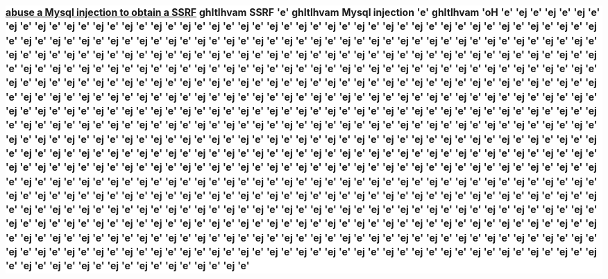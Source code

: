 **[**abuse a Mysql injection to obtain a SSRF**](mysql-ssrf.md)** **ghItlhvam** **SSRF** **'e'** **ghItlhvam** **Mysql injection** **'e'** **ghItlhvam** **'oH** **'e'** **'ej** **'e'** **'ej** **'e'** **'ej** **'e'** **'ej** **'e'** **'ej** **'e'** **'ej** **'e'** **'ej** **'e'** **'ej** **'e'** **'ej** **'e'** **'ej** **'e'** **'ej** **'e'** **'ej** **'e'** **'ej** **'e'** **'ej** **'e'** **'ej** **'e'** **'ej** **'e'** **'ej** **'e'** **'ej** **'e'** **'ej** **'e'** **'ej** **'e'** **'ej** **'e'** **'ej** **'e'** **'ej** **'e'** **'ej** **'e'** **'ej** **'e'** **'ej** **'e'** **'ej** **'e'** **'ej** **'e'** **'ej** **'e'** **'ej** **'e'** **'ej** **'e'** **'ej** **'e'** **'ej** **'e'** **'ej** **'e'** **'ej** **'e'** **'ej** **'e'** **'ej** **'e'** **'ej** **'e'** **'ej** **'e'** **'ej** **'e'** **'ej** **'e'** **'ej** **'e'** **'ej** **'e'** **'ej** **'e'** **'ej** **'e'** **'ej** **'e'** **'ej** **'e'** **'ej** **'e'** **'ej** **'e'** **'ej** **'e'** **'ej** **'e'** **'ej** **'e'** **'ej** **'e'** **'ej** **'e'** **'ej** **'e'** **'ej** **'e'** **'ej** **'e'** **'ej** **'e'** **'ej** **'e'** **'ej** **'e'** **'ej** **'e'** **'ej** **'e'** **'ej** **'e'** **'ej** **'e'** **'ej** **'e'** **'ej** **'e'** **'ej** **'e'** **'ej** **'e'** **'ej** **'e'** **'ej** **'e'** **'ej** **'e'** **'ej** **'e'** **'ej** **'e'** **'ej** **'e'** **'ej** **'e'** **'ej** **'e'** **'ej** **'e'** **'ej** **'e'** **'ej** **'e'** **'ej** **'e'** **'ej** **'e'** **'ej** **'e'** **'ej** **'e'** **'ej** **'e'** **'ej** **'e'** **'ej** **'e'** **'ej** **'e'** **'ej** **'e'** **'ej** **'e'** **'ej** **'e'** **'ej** **'e'** **'ej** **'e'** **'ej** **'e'** **'ej** **'e'** **'ej** **'e'** **'ej** **'e'** **'ej** **'e'** **'ej** **'e'** **'ej** **'e'** **'ej** **'e'** **'ej** **'e'** **'ej** **'e'** **'ej** **'e'** **'ej** **'e'** **'ej** **'e'** **'ej** **'e'** **'ej** **'e'** **'ej** **'e'** **'ej** **'e'** **'ej** **'e'** **'ej** **'e'** **'ej** **'e'** **'ej** **'e'** **'ej** **'e'** **'ej** **'e'** **'ej** **'e'** **'ej** **'e'** **'ej** **'e'** **'ej** **'e'** **'ej** **'e'** **'ej** **'e'** **'ej** **'e'** **'ej** **'e'** **'ej** **'e'** **'ej** **'e'** **'ej** **'e'** **'ej** **'e'** **'ej** **'e'** **'ej** **'e'** **'ej** **'e'** **'ej** **'e'** **'ej** **'e'** **'ej** **'e'** **'ej** **'e'** **'ej** **'e'** **'ej** **'e'** **'ej** **'e'** **'ej** **'e'** **'ej** **'e'** **'ej** **'e'** **'ej** **'e'** **'ej** **'e'** **'ej** **'e'** **'ej** **'e'** **'ej** **'e'** **'ej** **'e'** **'ej** **'e'** **'ej** **'e'** **'ej** **'e'** **'ej** **'e'** **'ej** **'e'** **'ej** **'e'** **'ej** **'e'** **'ej** **'e'** **'ej** **'e'** **'ej** **'e'** **'ej** **'e'** **'ej** **'e'** **'ej** **'e'** **'ej** **'e'** **'ej** **'e'** **'ej** **'e'** **'ej** **'e'** **'ej** **'e'** **'ej** **'e'** **'ej** **'e'** **'ej** **'e'** **'ej** **'e'** **'ej** **'e'** **'ej** **'e'** **'ej** **'e'** **'ej** **'e'** **'ej** **'e'** **'ej** **'e'** **'ej** **'e'** **'ej** **'e'** **'ej** **'e'** **'ej** **'e'** **'ej** **'e'** **'ej** **'e'** **'ej** **'e'** **'ej** **'e'** **'ej** **'e'** **'ej** **'e'** **'ej** **'e'** **'ej** **'e'** **'ej** **'e'** **'ej** **'e'** **'ej** **'e'** **'ej** **'e'** **'ej** **'e'** **'ej** **'e'** **'ej** **'e'** **'ej** **'e'** **'ej** **'e'** **'ej** **'e'** **'ej** **'e'** **'ej** **'e'** **'ej** **'e'** **'ej** **'e'** **'ej** **'e'** **'ej** **'e'** **'ej** **'e'** **'ej** **'e'** **'ej** **'e'** **'ej** **'e'** **'ej** **'e'** **'ej** **'e'** **'ej** **'e'** **'ej** **'e'** **'ej** **'e'** **'ej** **'e'** **'ej** **'e'** **'ej** **'e'** **'ej** **'e'** **'ej** **'e'** **'ej** **'e'** **'ej** **'e'** **'ej** **'e'** **'ej** **'e'** **'ej** **'e'** **'ej** **'e'** **'ej** **'e'** **'ej** **'e'** **'ej** **'e'** **'ej** **'e'** **'ej** **'e'** **'ej** **'e'** **'ej** **'e'** **'ej** **'e'** **'ej** **'e'** **'ej** **'e'** **'ej** **'e'** **'ej** **'e'** **'ej** **'e'** **'ej** **'e'** **'ej** **'e'** **'ej** **'e'** **'ej** **'e'** **'ej** **'e'** **'ej** **'e'** **'ej** **'e'** **'ej** **'e'** **'ej** **'e'** **'ej** **'e'** **'ej** **'e'** **'ej** **'e'** **'ej** **'e'** **'ej** **'e'** **'ej** **'e'** **'ej** **'e'** **'ej** **'e'** **'ej** **'e'** **'ej** **'e'** **'ej** **'e'** **'ej** **'e'** **'ej** **'e'** **'ej** **'e'** **'ej** **'e'** **'ej** **'e'** **'ej** **'e'** **'ej** **'e'** **'ej** **'e'** **'ej** **'e'** **'ej** **'e'** **'ej** **'e'** **'ej** **'e'** **'ej** **'e'** **'ej** **'e'** **'ej** **'e'** **'ej** **'e'** **'ej** **'e'** **'ej** **'e'** **'ej** **'e'** **'ej** **'e'** **'ej** **'e'** **'ej** **'e'** **'ej** **'e'** **'ej** **'e'** **'ej** **'e'** **'ej** **'e'** **'ej** **'e'** **'ej** **'e'** **'ej** **'e'** **'ej** **'e'** **'ej** **'e'** **'ej** **'e'** **'ej** **'e'** **'ej** **'e'** **'ej** **'e'** **'ej** **'e'** **'ej** **'e'** **'ej** **'e'** **'ej** **'e'** **'ej** **'e'** **'ej** **'e'** **'ej** **'e'** **'ej** **'e'** **'ej** **'e'** **'ej** **'e'** **'ej** **'e'** **'ej** **'e'** **'ej** **'e'** **'ej** **'e'** **'ej** **'e'** **'ej** **'e'** **'ej** **'e'** **'ej** **'e'** **'ej** **'e'** **'ej** **'e'** **'ej** **'e'** **'ej** **'e'** **'ej** **'e'** **'ej** **'e'** **'ej** **'e'** **'ej** **'e'** **'ej** **'e'** **'ej** **'e'** **'ej** **'e'** **'ej** **'e'** **'ej** **'e'** **'ej** **'e'** **'ej** **'e'** **'ej** **'e'** **'ej** **'e'** **'ej** **'e'** **'ej** **'e'** **'ej** **'e'** **'ej** **'e'** **'ej** **'e'** **'ej** **'e'** **'ej** **'e'** **'ej** **'e'** **'ej** **'e'** **'ej** **'e'** **'ej** **'e'** **'ej** **'e'** **'ej** **'e'** **'ej** **'e'** **'ej** **'e'** **'ej** **'e'** **'ej** **'e'** **'ej** **'e'** **'ej** **'e'** **'ej** **'e'** **'ej** **'e'** **'ej** **'e'** **'ej** **'e'** **'ej** **'e'** **'ej** **'e'** **'ej** **'e'** **'ej** **'e'** **'ej** **'e'** **'ej** **'e'** **'ej** **'e'** **'ej** **'e'** **'ej** **'e'** **'ej** **'e'** **'ej** **'e'** **'ej** **'e'**